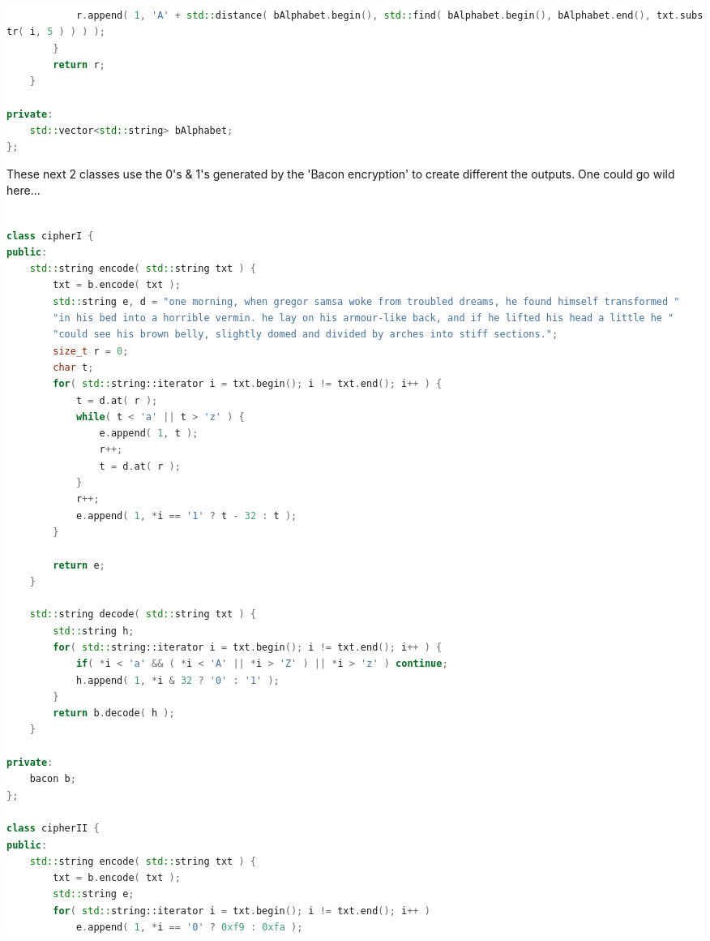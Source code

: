 ```cpp
            r.append( 1, 'A' + std::distance( bAlphabet.begin(), std::find( bAlphabet.begin(), bAlphabet.end(), txt.substr( i, 5 ) ) ) );
        }
        return r;
    }

private:
    std::vector<std::string> bAlphabet;
};

```


These next 2 classes use the 0's & 1's generated by the 'Bacon encryption' to create different the outputs.
One could go wild here... 

```cpp

class cipherI {
public:
    std::string encode( std::string txt ) {
        txt = b.encode( txt );
        std::string e, d = "one morning, when gregor samsa woke from troubled dreams, he found himself transformed "
        "in his bed into a horrible vermin. he lay on his armour-like back, and if he lifted his head a little he "
        "could see his brown belly, slightly domed and divided by arches into stiff sections.";
        size_t r = 0; 
        char t;
        for( std::string::iterator i = txt.begin(); i != txt.end(); i++ ) {
            t = d.at( r );
            while( t < 'a' || t > 'z' ) {
                e.append( 1, t );
                r++;
                t = d.at( r );
            }
            r++;
            e.append( 1, *i == '1' ? t - 32 : t );
        }

        return e;
    }

    std::string decode( std::string txt ) {
        std::string h;
        for( std::string::iterator i = txt.begin(); i != txt.end(); i++ ) {
            if( *i < 'a' && ( *i < 'A' || *i > 'Z' ) || *i > 'z' ) continue;
            h.append( 1, *i & 32 ? '0' : '1' );
        }
        return b.decode( h );
    }

private:
    bacon b;
};

class cipherII {
public:
    std::string encode( std::string txt ) {
        txt = b.encode( txt );
        std::string e;
        for( std::string::iterator i = txt.begin(); i != txt.end(); i++ )
            e.append( 1, *i == '0' ? 0xf9 : 0xfa );
```